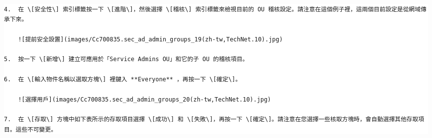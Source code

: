     4.  在 \[安全性\] 索引標籤按一下 \[進階\]，然後選擇 \[稽核\] 索引標籤來檢視目前的 OU 稽核設定。請注意在這個例子裡，這兩個目前設定是從網域傳承下來。
  
        ![提前安全設置](images/Cc700835.sec_ad_admin_groups_19(zh-tw,TechNet.10).jpg)
  
    5.  按一下 \[新增\] 建立可應用於「Service Admins OU」和它的子 OU 的稽核項目。
  
    6.  在 \[輸入物件名稱以選取方塊\] 裡鍵入 **Everyone** ，再按一下 \[確定\]。
  
        ![選擇用戶](images/Cc700835.sec_ad_admin_groups_20(zh-tw,TechNet.10).jpg)
  
    7.  在 \[存取\] 方塊中如下表所示的存取項目選擇 \[成功\] 和 \[失敗\]，再按一下 \[確定\]。請注意在您選擇一些核取方塊時，會自動選擇其他存取項目。這些不可變更。
  